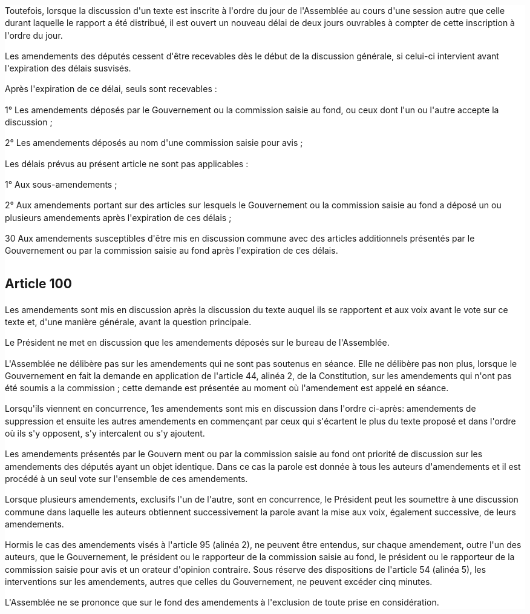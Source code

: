 Toutefois, lorsque la discussion d'un texte est inscrite à l'ordre du jour de l'Assemblée au cours d'une session autre que celle durant laquelle le rapport a été distribué, il est ouvert un nouveau délai de deux jours ouvrables à compter de cette inscription à l'ordre du jour.

Les amendements des députés cessent d'être recevables dès le début de la discussion générale, si celui-ci intervient avant l'expiration des délais susvisés.

Après l'expiration de ce délai, seuls sont recevables :

1° Les amendements déposés par le Gouvernement ou la commission saisie au fond, ou ceux dont l'un ou l'autre accepte la discussion ;

2° Les amendements déposés au nom d'une commission saisie pour avis ;

Les délais prévus au présent article ne sont pas applicables :

1° Aux sous-amendements ;

2° Aux amendements portant sur des articles sur lesquels le Gouvernement ou la commission saisie au fond a déposé un ou plusieurs amendements après l'expiration de ces délais ;

30 Aux amendements susceptibles d'être mis en discussion commune avec des articles additionnels présentés par le Gouvernement ou par la commission saisie au fond après l'expiration de ces délais.

## Article 100

Les amendements sont mis en discussion après la discussion du texte auquel ils se rapportent et aux voix avant le vote sur ce texte et, d'une manière générale, avant la question principale.

Le Président ne met en discussion que les amendements déposés sur le bureau de l'Assemblée.

L'Assemblée ne délibère pas sur les amendements qui ne sont pas soutenus en séance. Elle ne délibère pas non plus, lorsque le Gouvernement en fait la demande en application de l'article 44, alinéa 2, de la Constitution, sur les amendements qui n'ont pas été soumis a la commission ; cette demande est présentée au moment où l'amendement est appelé en séance.

Lorsqu'ils viennent en concurrence, 1es amendements sont mis en discussion dans l'ordre ci-après: amendements de suppression et ensuite les autres amendements en commençant par ceux qui s'écartent le plus du texte proposé et dans l'ordre où ils s'y opposent, s'y intercalent ou s'y ajoutent.

Les amendements présentés par le Gouvern ment ou par la commission saisie au fond ont priorité de discussion sur les amendements des députés ayant un objet identique. Dans ce cas la parole est donnée à tous les auteurs d'amendements et il est procédé à un seul vote sur l'ensemble de ces amendements.

Lorsque plusieurs amendements, exclusifs l'un de l'autre, sont en concurrence, le Président peut les soumettre à une discussion commune dans laquelle les auteurs obtiennent successivement la parole avant la mise aux voix, également successive, de leurs amendements.

Hormis le cas des amendements visés à l'article 95 (alinéa 2), ne peuvent être entendus, sur chaque amendement, outre l'un des auteurs, que le Gouvernement, le président ou le rapporteur de la commission saisie au fond, le président ou le rapporteur de la commission saisie pour avis et un orateur d'opinion contraire. Sous réserve des dispositions de l'article 54 (alinéa 5), les interventions sur les amendements, autres que celles du Gouvernement, ne peuvent excéder cinq minutes.

L'Assemblée ne se prononce que sur le fond des amendements à l'exclusion de toute prise en considération.
